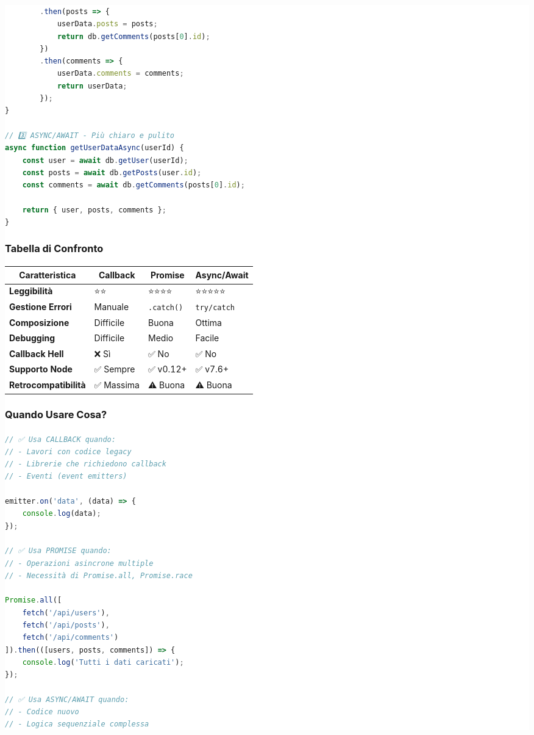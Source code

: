 ```javascript
        .then(posts => {
            userData.posts = posts;
            return db.getComments(posts[0].id);
        })
        .then(comments => {
            userData.comments = comments;
            return userData;
        });
}

// 3️⃣ ASYNC/AWAIT - Più chiaro e pulito
async function getUserDataAsync(userId) {
    const user = await db.getUser(userId);
    const posts = await db.getPosts(user.id);
    const comments = await db.getComments(posts[0].id);
    
    return { user, posts, comments };
}
```

### Tabella di Confronto

| Caratteristica | Callback | Promise | Async/Await |
|----------------|----------|---------|-------------|
| **Leggibilità** | ⭐⭐ | ⭐⭐⭐⭐ | ⭐⭐⭐⭐⭐ |
| **Gestione Errori** | Manuale | `.catch()` | `try/catch` |
| **Composizione** | Difficile | Buona | Ottima |
| **Debugging** | Difficile | Medio | Facile |
| **Callback Hell** | ❌ Sì | ✅ No | ✅ No |
| **Supporto Node** | ✅ Sempre | ✅ v0.12+ | ✅ v7.6+ |
| **Retrocompatibilità** | ✅ Massima | ⚠️ Buona | ⚠️ Buona |

### Quando Usare Cosa?

```javascript
// ✅ Usa CALLBACK quando:
// - Lavori con codice legacy
// - Librerie che richiedono callback
// - Eventi (event emitters)

emitter.on('data', (data) => {
    console.log(data);
});

// ✅ Usa PROMISE quando:
// - Operazioni asincrone multiple
// - Necessità di Promise.all, Promise.race

Promise.all([
    fetch('/api/users'),
    fetch('/api/posts'),
    fetch('/api/comments')
]).then(([users, posts, comments]) => {
    console.log('Tutti i dati caricati');
});

// ✅ Usa ASYNC/AWAIT quando:
// - Codice nuovo
// - Logica sequenziale complessa
```